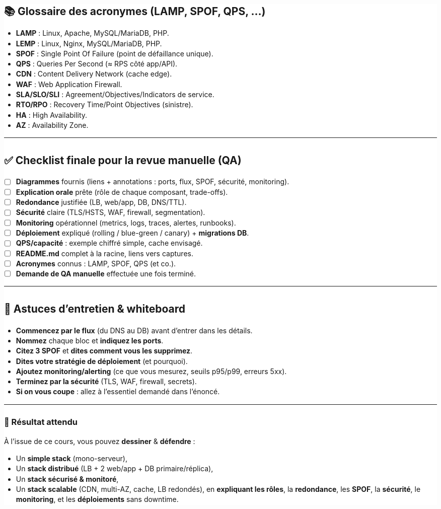 ## 📚 Glossaire des acronymes (LAMP, SPOF, QPS, …)

- **LAMP** : Linux, Apache, MySQL/MariaDB, PHP.  
- **LEMP** : Linux, Nginx, MySQL/MariaDB, PHP.  
- **SPOF** : Single Point Of Failure (point de défaillance unique).  
- **QPS** : Queries Per Second (≈ RPS côté app/API).  
- **CDN** : Content Delivery Network (cache edge).  
- **WAF** : Web Application Firewall.  
- **SLA/SLO/SLI** : Agreement/Objectives/Indicators de service.  
- **RTO/RPO** : Recovery Time/Point Objectives (sinistre).  
- **HA** : High Availability.  
- **AZ** : Availability Zone.

---

## ✅ Checklist finale pour la revue manuelle (QA)

- [ ] **Diagrammes** fournis (liens + annotations : ports, flux, SPOF, sécurité, monitoring).  
- [ ] **Explication orale** prête (rôle de chaque composant, trade-offs).  
- [ ] **Redondance** justifiée (LB, web/app, DB, DNS/TTL).  
- [ ] **Sécurité** claire (TLS/HSTS, WAF, firewall, segmentation).  
- [ ] **Monitoring** opérationnel (metrics, logs, traces, alertes, runbooks).  
- [ ] **Déploiement** expliqué (rolling / blue-green / canary) + **migrations DB**.  
- [ ] **QPS/capacité** : exemple chiffré simple, cache envisagé.  
- [ ] **README.md** complet à la racine, liens vers captures.  
- [ ] **Acronymes** connus : LAMP, SPOF, QPS (et co.).  
- [ ] **Demande de QA manuelle** effectuée une fois terminé.

---

## 🧠 Astuces d’entretien & whiteboard

- **Commencez par le flux** (du DNS au DB) avant d’entrer dans les détails.  
- **Nommez** chaque bloc et **indiquez les ports**.  
- **Citez 3 SPOF** et **dites comment vous les supprimez**.  
- **Dites votre stratégie de déploiement** (et pourquoi).  
- **Ajoutez monitoring/alerting** (ce que vous mesurez, seuils p95/p99, erreurs 5xx).  
- **Terminez par la sécurité** (TLS, WAF, firewall, secrets).  
- **Si on vous coupe** : allez à l’essentiel demandé dans l’énoncé.

---

### 🎯 Résultat attendu
À l’issue de ce cours, vous pouvez **dessiner** & **défendre** :
- Un **simple stack** (mono-serveur),
- Un **stack distribué** (LB + 2 web/app + DB primaire/réplica),
- Un **stack sécurisé & monitoré**,
- Un **stack scalable** (CDN, multi-AZ, cache, LB redondés),
en **expliquant les rôles**, la **redondance**, les **SPOF**, la **sécurité**, le **monitoring**, et les **déploiements** sans downtime.
